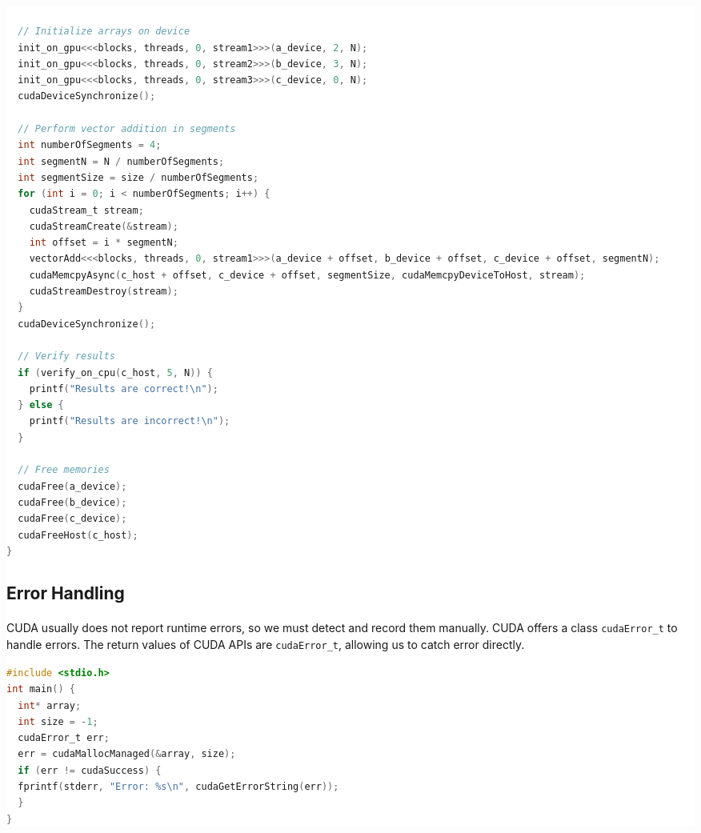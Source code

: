 ```c

  // Initialize arrays on device
  init_on_gpu<<<blocks, threads, 0, stream1>>>(a_device, 2, N);
  init_on_gpu<<<blocks, threads, 0, stream2>>>(b_device, 3, N);
  init_on_gpu<<<blocks, threads, 0, stream3>>>(c_device, 0, N);
  cudaDeviceSynchronize();
  
  // Perform vector addition in segments
  int numberOfSegments = 4;
  int segmentN = N / numberOfSegments;
  int segmentSize = size / numberOfSegments;
  for (int i = 0; i < numberOfSegments; i++) {
    cudaStream_t stream;
    cudaStreamCreate(&stream);
    int offset = i * segmentN;
    vectorAdd<<<blocks, threads, 0, stream1>>>(a_device + offset, b_device + offset, c_device + offset, segmentN);
    cudaMemcpyAsync(c_host + offset, c_device + offset, segmentSize, cudaMemcpyDeviceToHost, stream);
    cudaStreamDestroy(stream);
  }
  cudaDeviceSynchronize();

  // Verify results
  if (verify_on_cpu(c_host, 5, N)) {
    printf("Results are correct!\n");
  } else {
    printf("Results are incorrect!\n");
  }

  // Free memories
  cudaFree(a_device);
  cudaFree(b_device);
  cudaFree(c_device);
  cudaFreeHost(c_host);
}
```

## Error Handling

CUDA usually does not report runtime errors, so we must detect and record them manually. CUDA offers a class `cudaError_t` to handle errors. The return values of CUDA APIs are `cudaError_t`, allowing us to catch error directly.

```c
#include <stdio.h>
int main() {
  int* array;
  int size = -1;
  cudaError_t err;
  err = cudaMallocManaged(&array, size);
  if (err != cudaSuccess) {
  fprintf(stderr, "Error: %s\n", cudaGetErrorString(err));
  }
}
```

